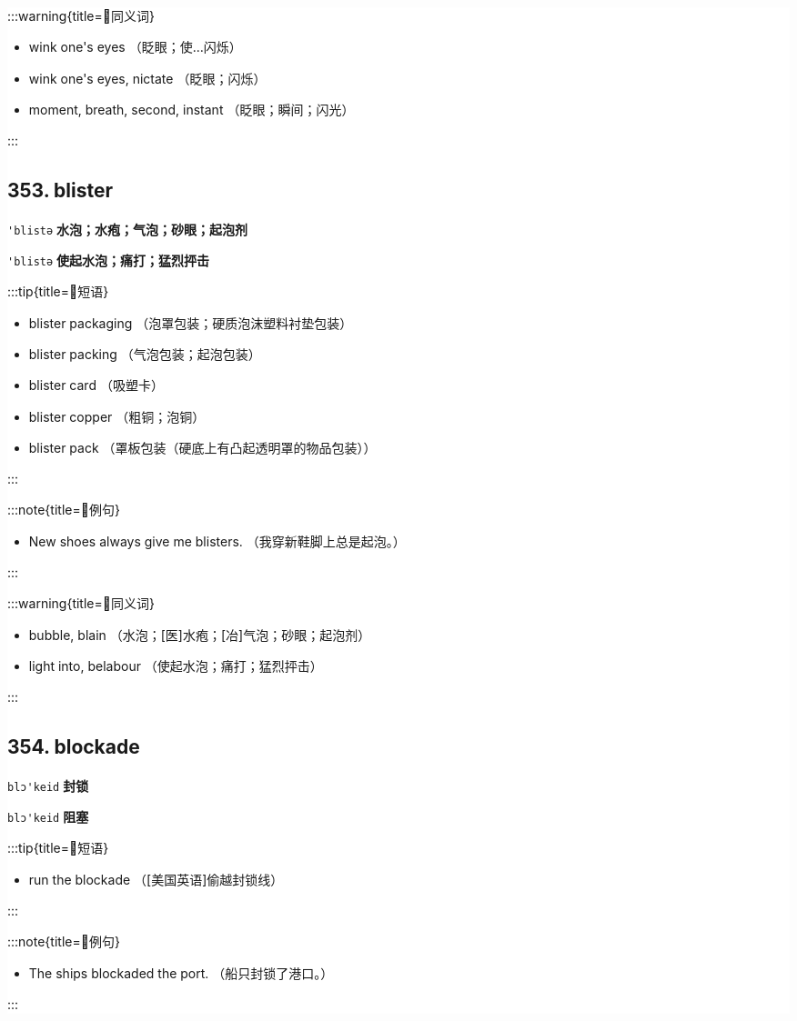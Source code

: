 :::warning{title=🤔同义词}

- wink one's eyes （眨眼；使…闪烁）

- wink one's eyes, nictate （眨眼；闪烁）

- moment, breath, second, instant （眨眼；瞬间；闪光）

:::


## 353. blister

`'blistə`  **水泡；水疱；气泡；砂眼；起泡剂**

`'blistə`  **使起水泡；痛打；猛烈抨击**

:::tip{title=🤩短语}

- blister packaging （泡罩包装；硬质泡沫塑料衬垫包装）

- blister packing （气泡包装；起泡包装）

- blister card （吸塑卡）

- blister copper （粗铜；泡铜）

- blister pack （罩板包装（硬底上有凸起透明罩的物品包装））

:::

:::note{title=🎤例句}

- New shoes always give me blisters. （我穿新鞋脚上总是起泡。）

:::

:::warning{title=🤔同义词}

- bubble, blain （水泡；[医]水疱；[冶]气泡；砂眼；起泡剂）

- light into, belabour （使起水泡；痛打；猛烈抨击）

:::


## 354. blockade

`blɔ'keid`  **封锁**

`blɔ'keid`  **阻塞**

:::tip{title=🤩短语}

- run the blockade （[美国英语]偷越封锁线）

:::

:::note{title=🎤例句}

- The ships blockaded the port. （船只封锁了港口。）

:::
